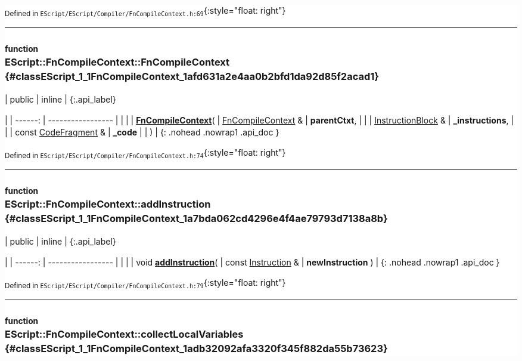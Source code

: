 



<sub>Defined in `EScript/EScript/Compiler/FnCompileContext.h:69`</sub>{:style="float: right"}

-------------------------------------------------------------------

### <small>function</small><br/> EScript::FnCompileContext::FnCompileContext {#classEScript_1_1FnCompileContext_1afd631a2e4aa0b2bfd1da92d85f2acad1}

| public | inline |
{:.api_label}

|
| ------: | ----------------- |
|  |
|  **[FnCompileContext](#classEScript_1_1FnCompileContext_1afd631a2e4aa0b2bfd1da92d85f2acad1)**( |  [FnCompileContext](classEScript_1_1FnCompileContext) & | **parentCtxt**, |
| |  [InstructionBlock](classEScript_1_1InstructionBlock) & | **_instructions**, |
| | const [CodeFragment](classEScript_1_1CodeFragment) & | **_code** |
|   ) |
{: .nohead .nowrap1 .api_doc }





<sub>Defined in `EScript/EScript/Compiler/FnCompileContext.h:74`</sub>{:style="float: right"}

-------------------------------------------------------------------

### <small>function</small><br/> EScript::FnCompileContext::addInstruction {#classEScript_1_1FnCompileContext_1a7bda062cd4296e4f4ae79793d7138a8b}

| public | inline |
{:.api_label}

|
| ------: | ----------------- |
|  |
| void **[addInstruction](#classEScript_1_1FnCompileContext_1a7bda062cd4296e4f4ae79793d7138a8b)**( | const [Instruction](classEScript_1_1Instruction) & | **newInstruction** ) |
{: .nohead .nowrap1 .api_doc }





<sub>Defined in `EScript/EScript/Compiler/FnCompileContext.h:79`</sub>{:style="float: right"}

-------------------------------------------------------------------

### <small>function</small><br/> EScript::FnCompileContext::collectLocalVariables {#classEScript_1_1FnCompileContext_1adb32092afa3320f345f882da55b73623}
